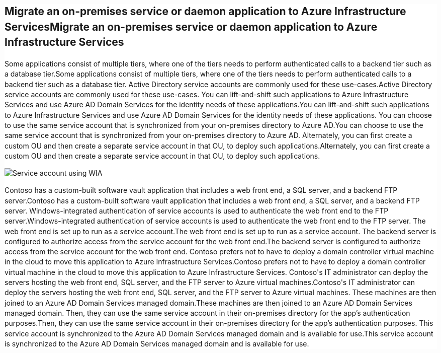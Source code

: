 ## <a name="migrate-an-on-premises-service-or-daemon-application-to-azure-infrastructure-services"></a><span data-ttu-id="836fe-159">Migrate an on-premises service or daemon application to Azure Infrastructure Services</span><span class="sxs-lookup"><span data-stu-id="836fe-159">Migrate an on-premises service or daemon application to Azure Infrastructure Services</span></span>
<span data-ttu-id="836fe-160">Some applications consist of multiple tiers, where one of the tiers needs to perform authenticated calls to a backend tier such as a database tier.</span><span class="sxs-lookup"><span data-stu-id="836fe-160">Some applications consist of multiple tiers, where one of the tiers needs to perform authenticated calls to a backend tier such as a database tier.</span></span> <span data-ttu-id="836fe-161">Active Directory service accounts are commonly used for these use-cases.</span><span class="sxs-lookup"><span data-stu-id="836fe-161">Active Directory service accounts are commonly used for these use-cases.</span></span> <span data-ttu-id="836fe-162">You can lift-and-shift such applications to Azure Infrastructure Services and use Azure AD Domain Services for the identity needs of these applications.</span><span class="sxs-lookup"><span data-stu-id="836fe-162">You can lift-and-shift such applications to Azure Infrastructure Services and use Azure AD Domain Services for the identity needs of these applications.</span></span> <span data-ttu-id="836fe-163">You can choose to use the same service account that is synchronized from your on-premises directory to Azure AD.</span><span class="sxs-lookup"><span data-stu-id="836fe-163">You can choose to use the same service account that is synchronized from your on-premises directory to Azure AD.</span></span> <span data-ttu-id="836fe-164">Alternately, you can first create a custom OU and then create a separate service account in that OU, to deploy such applications.</span><span class="sxs-lookup"><span data-stu-id="836fe-164">Alternately, you can first create a custom OU and then create a separate service account in that OU, to deploy such applications.</span></span>

![Service account using WIA](https://docstestmedia1.blob.core.windows.net/azure-media/articles/active-directory-domain-services/media/active-directory-domain-services-scenarios/wia-service-account.png)

<span data-ttu-id="836fe-166">Contoso has a custom-built software vault application that includes a web front end, a SQL server, and a backend FTP server.</span><span class="sxs-lookup"><span data-stu-id="836fe-166">Contoso has a custom-built software vault application that includes a web front end, a SQL server, and a backend FTP server.</span></span> <span data-ttu-id="836fe-167">Windows-integrated authentication of service accounts is used to authenticate the web front end to the FTP server.</span><span class="sxs-lookup"><span data-stu-id="836fe-167">Windows-integrated authentication of service accounts is used to authenticate the web front end to the FTP server.</span></span> <span data-ttu-id="836fe-168">The web front end is set up to run as a service account.</span><span class="sxs-lookup"><span data-stu-id="836fe-168">The web front end is set up to run as a service account.</span></span> <span data-ttu-id="836fe-169">The backend server is configured to authorize access from the service account for the web front end.</span><span class="sxs-lookup"><span data-stu-id="836fe-169">The backend server is configured to authorize access from the service account for the web front end.</span></span> <span data-ttu-id="836fe-170">Contoso prefers not to have to deploy a domain controller virtual machine in the cloud to move this application to Azure Infrastructure Services.</span><span class="sxs-lookup"><span data-stu-id="836fe-170">Contoso prefers not to have to deploy a domain controller virtual machine in the cloud to move this application to Azure Infrastructure Services.</span></span> <span data-ttu-id="836fe-171">Contoso's IT administrator can deploy the servers hosting the web front end, SQL server, and the FTP server to Azure virtual machines.</span><span class="sxs-lookup"><span data-stu-id="836fe-171">Contoso's IT administrator can deploy the servers hosting the web front end, SQL server, and the FTP server to Azure virtual machines.</span></span> <span data-ttu-id="836fe-172">These machines are then joined to an Azure AD Domain Services managed domain.</span><span class="sxs-lookup"><span data-stu-id="836fe-172">These machines are then joined to an Azure AD Domain Services managed domain.</span></span> <span data-ttu-id="836fe-173">Then, they can use the same service account in their on-premises directory for the app’s authentication purposes.</span><span class="sxs-lookup"><span data-stu-id="836fe-173">Then, they can use the same service account in their on-premises directory for the app’s authentication purposes.</span></span> <span data-ttu-id="836fe-174">This service account is synchronized to the Azure AD Domain Services managed domain and is available for use.</span><span class="sxs-lookup"><span data-stu-id="836fe-174">This service account is synchronized to the Azure AD Domain Services managed domain and is available for use.</span></span>

